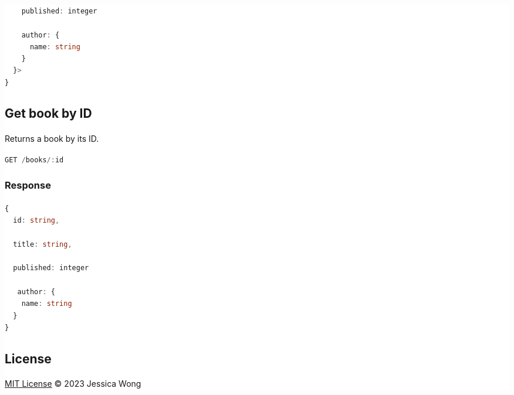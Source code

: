 ```ts
    published: integer

    author: {
      name: string
    }
  }>
}
```

## Get book by ID

Returns a book by its ID.

```js
GET /books/:id
```

### Response

```ts
{
  id: string,

  title: string,

  published: integer

   author: {
    name: string
  }
}
```

## License

[MIT License](./LICENSE) © 2023 Jessica Wong